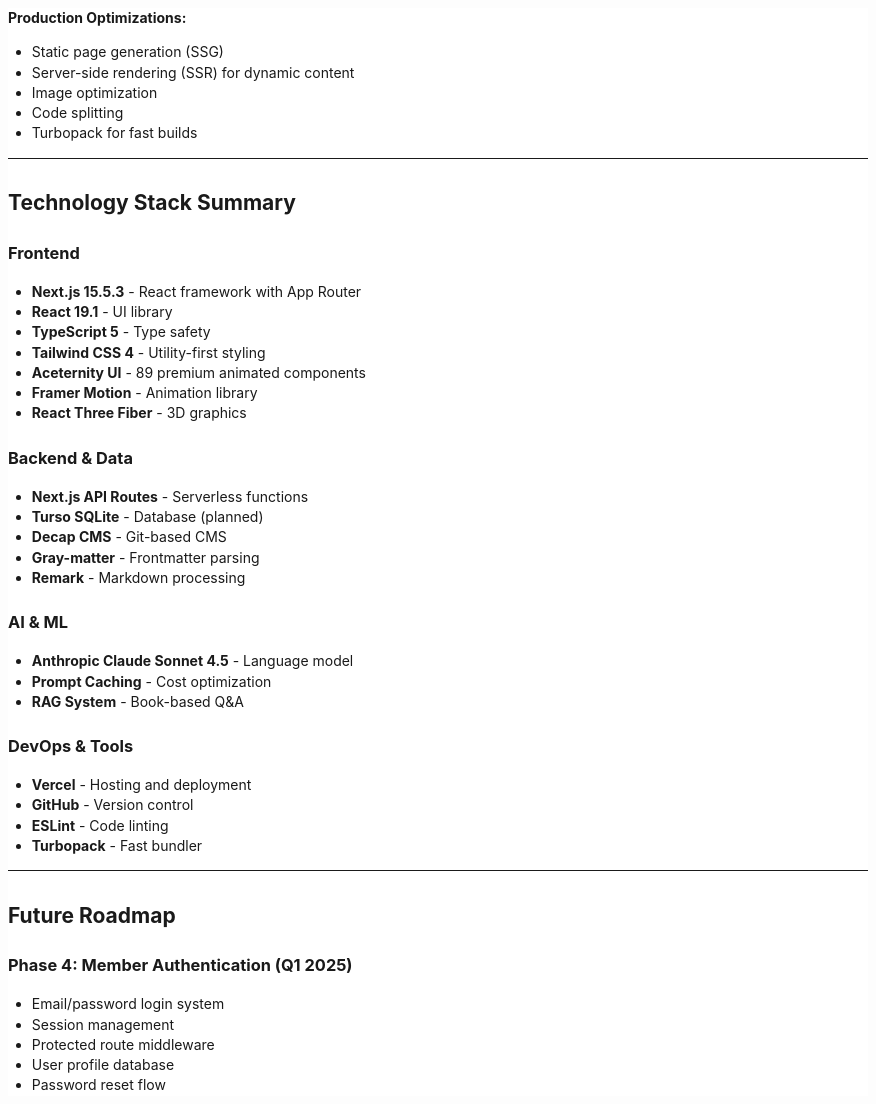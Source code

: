 **Production Optimizations:**
- Static page generation (SSG)
- Server-side rendering (SSR) for dynamic content
- Image optimization
- Code splitting
- Turbopack for fast builds

---

## Technology Stack Summary

### Frontend
- **Next.js 15.5.3** - React framework with App Router
- **React 19.1** - UI library
- **TypeScript 5** - Type safety
- **Tailwind CSS 4** - Utility-first styling
- **Aceternity UI** - 89 premium animated components
- **Framer Motion** - Animation library
- **React Three Fiber** - 3D graphics

### Backend & Data
- **Next.js API Routes** - Serverless functions
- **Turso SQLite** - Database (planned)
- **Decap CMS** - Git-based CMS
- **Gray-matter** - Frontmatter parsing
- **Remark** - Markdown processing

### AI & ML
- **Anthropic Claude Sonnet 4.5** - Language model
- **Prompt Caching** - Cost optimization
- **RAG System** - Book-based Q&A

### DevOps & Tools
- **Vercel** - Hosting and deployment
- **GitHub** - Version control
- **ESLint** - Code linting
- **Turbopack** - Fast bundler

---

## Future Roadmap

### Phase 4: Member Authentication (Q1 2025)
- Email/password login system
- Session management
- Protected route middleware
- User profile database
- Password reset flow
